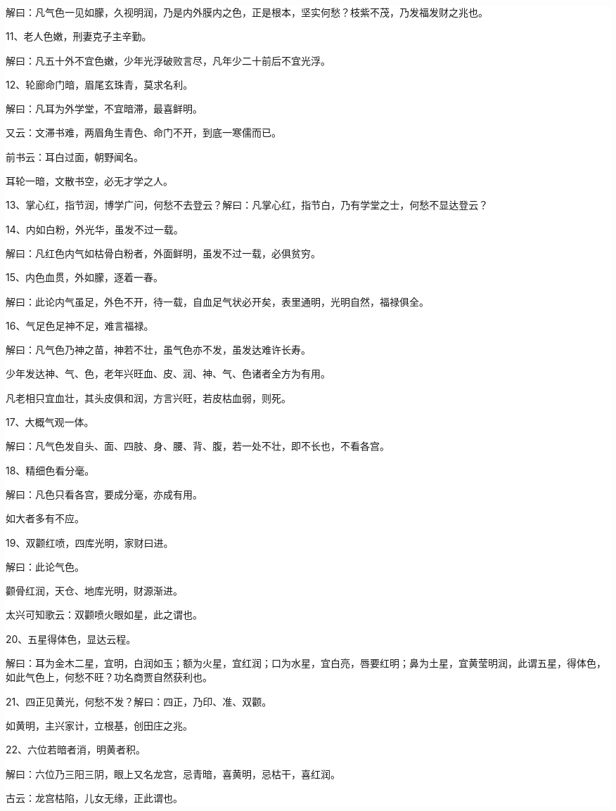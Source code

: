 解曰：凡气色一见如朦，久视明润，乃是内外膜内之色，正是根本，坚实何愁？枝紫不茂，乃发福发财之兆也。

11、老人色嫩，刑妻克子主辛勤。

解曰：凡五十外不宜色嫩，少年光浮破败言尽，凡年少二十前后不宜光浮。

12、轮廊命门暗，眉尾玄珠青，莫求名利。

解曰：凡耳为外学堂，不宜暗滞，最喜鲜明。

又云：文滞书难，两眉角生青色、命门不开，到底一寒儒而已。

前书云：耳白过面，朝野闻名。

耳轮一暗，文散书空，必无才学之人。

13、掌心红，指节润，博学广问，何愁不去登云？解曰：凡掌心红，指节白，乃有学堂之士，何愁不显达登云？

14、内如白粉，外光华，虽发不过一载。

解曰：凡红色内气如枯骨白粉者，外面鲜明，虽发不过一载，必俱贫穷。

15、内色血贯，外如朦，逐着一春。

解曰：此论内气虽足，外色不开，待一载，自血足气状必开矣，表里通明，光明自然，福禄俱全。

16、气足色足神不足，难言福禄。

解曰：凡气色乃神之苗，神若不壮，虽气色亦不发，虽发达难许长寿。

少年发达神、气、色，老年兴旺血、皮、润、神、气、色诸者全方为有用。

凡老相只宜血壮，其头皮俱和润，方言兴旺，若皮枯血弱，则死。

17、大概气观一体。

解曰：凡气色发自头、面、四肢、身、腰、背、腹，若一处不壮，即不长也，不看各宫。

18、精细色看分毫。

解曰：凡色只看各宫，要成分毫，亦成有用。

如大者多有不应。

19、双颧红喷，四库光明，家财曰进。

解曰：此论气色。

颧骨红润，天仓、地库光明，财源渐进。

太兴可知歌云：双颧喷火眼如星，此之谓也。

20、五星得体色，显达云程。

解曰：耳为金木二星，宜明，白润如玉；额为火星，宜红润；口为水星，宜白亮，唇要红明；鼻为土星，宜黄莹明润，此谓五星，得体色，如此气色上，何愁不旺？功名商贾自然获利也。

21、四正见黄光，何愁不发？解曰：四正，乃印、准、双颧。

如黄明，主兴家计，立根基，创田庄之兆。

22、六位若暗者消，明黄者积。

解曰：六位乃三阳三阴，眼上又名龙宫，忌青暗，喜黄明，忌枯干，喜红润。

古云：龙宫枯陷，儿女无缘，正此谓也。
